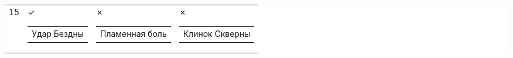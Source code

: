 <table class="talentcalc-core" data-selected="no">
	<tbody data-selected="no">
<tr data-row="0" class="talentcalc-row" data-selected="yes" data-available="yes">
<td class="outer" data-selected="no">

<div class="inner">15</div>
</td>

<td class="outer" data-row="0" data-col="1" cursor="pointer" data-selected="no">
<div class="inner">
<a class="screen" target="_blank" data-whattach="icon" href="https://ru.wowhead.com/spell=207550" onclick="return false;"></a>
<div class="iconmedium"><ins style="background-image: url(https://wow.zamimg.com/images/wow/icons/large/spell_warlock_summonabyssal.jpg)"></ins><del></del>
<div class="state">✓</div></div>
<table>
<tbody>
<tr>
<td>Удар Бездны</td>
</tr>
</tbody>
</table >
</div>
</td>

<td class="outer" data-row="0" data-col="0" cursor="pointer" data-selected="yes">
<div class="inner">
<a class="screen" target="_blank" data-whattach="icon" href="https://ru.wowhead.com/spell=207548" onclick="return false;"></a>
<div class="iconmedium"><ins style="background-image: url(https://wow.zamimg.com/images/wow/icons/medium/achievment_raid_houroftwilight.jpg)"></ins><del></del>
<div class="state active">✗</div></div>
<table>
<tbody>
<tr>
<td>Пламенная боль</td>
</tr>
</tbody>
</table>
</div>
</td>

<td class="outer last-child" data-row="0" data-col="2" cursor="pointer" data-selected="no">
<div class="inner">
<a class="screen" target="_blank" data-whattach="icon" href="https://ru.wowhead.com/spell=232893" onclick="return false;"></a>
<div class="iconmedium"><ins style="background-image: url(https://wow.zamimg.com/images/wow/icons/medium/ability_demonhunter_felblade.jpg)"></ins><del></del>
<div class="state">✗</div></div>
<table>
<tbody>
<tr>
<td>Клинок Скверны</td>
</tr>
</tbody>
</table>
</div>
</td>
</tr>
